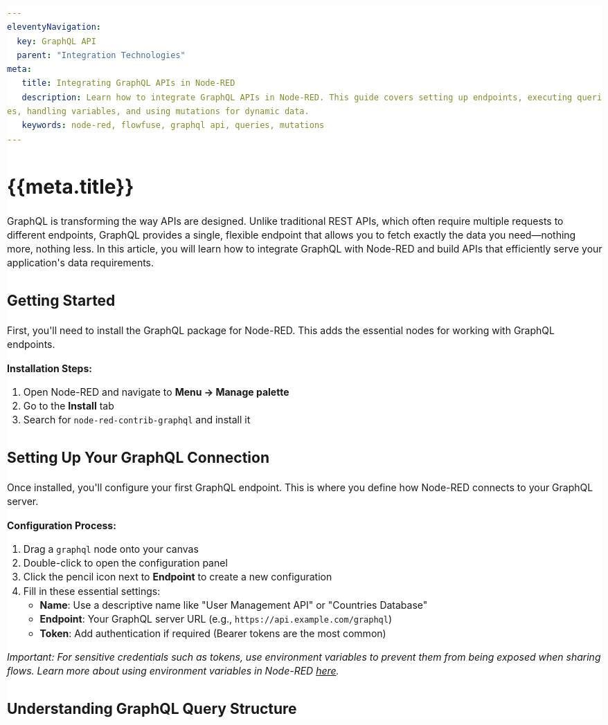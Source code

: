 ```yaml
---
eleventyNavigation:
  key: GraphQL API
  parent: "Integration Technologies"
meta:
   title: Integrating GraphQL APIs in Node-RED
   description: Learn how to integrate GraphQL APIs in Node-RED. This guide covers setting up endpoints, executing queries, handling variables, and using mutations for dynamic data.
   keywords: node-red, flowfuse, graphql api, queries, mutations
---
```


# {{meta.title}}

GraphQL is transforming the way APIs are designed. Unlike traditional REST APIs, which often require multiple requests to different endpoints, GraphQL provides a single, flexible endpoint that allows you to fetch exactly the data you need—nothing more, nothing less. In this article, you will learn how to integrate GraphQL with Node-RED and build APIs that efficiently serve your application's data requirements.

## Getting Started

First, you'll need to install the GraphQL package for Node-RED. This adds the essential nodes for working with GraphQL endpoints.

**Installation Steps:**

1. Open Node-RED and navigate to **Menu → Manage palette**
2. Go to the **Install** tab
3. Search for `node-red-contrib-graphql` and install it

## Setting Up Your GraphQL Connection

Once installed, you'll configure your first GraphQL endpoint. This is where you define how Node-RED connects to your GraphQL server.

**Configuration Process:**
1. Drag a `graphql` node onto your canvas
2. Double-click to open the configuration panel
3. Click the pencil icon next to **Endpoint** to create a new configuration
4. Fill in these essential settings:
   - **Name**: Use a descriptive name like "User Management API" or "Countries Database"
   - **Endpoint**: Your GraphQL server URL (e.g., `https://api.example.com/graphql`)
   - **Token**: Add authentication if required (Bearer tokens are the most common)

*Important: For sensitive credentials such as tokens, use environment variables to prevent them from being exposed when sharing flows. Learn more about using environment variables in Node-RED [here](https://flowfuse.com/blog/2023/01/environment-variables-in-node-red/).*

## Understanding GraphQL Query Structure
